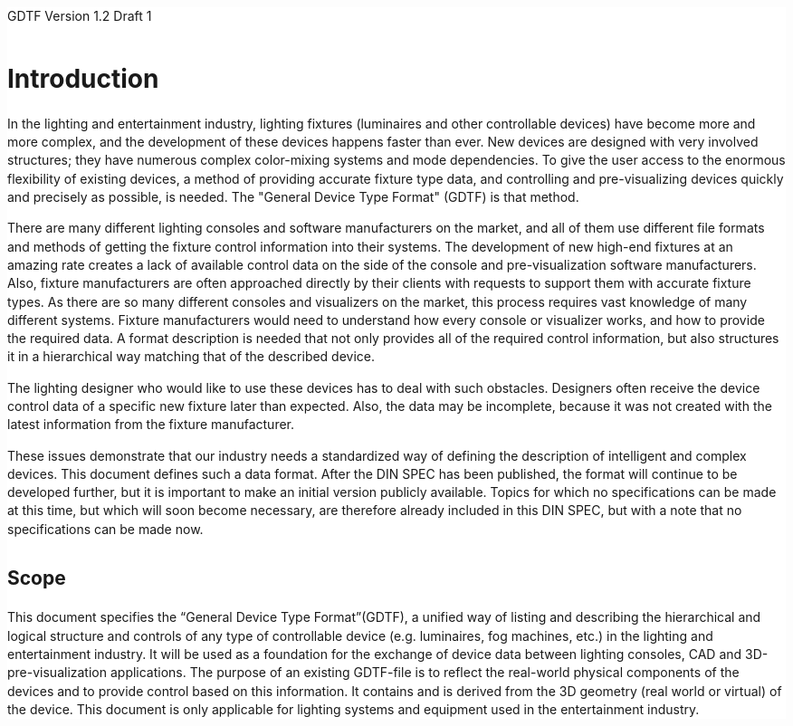 GDTF Version 1.2 Draft 1

# Introduction

In the lighting and entertainment industry, lighting fixtures
(luminaires and other controllable devices) have become more and more
complex, and the development of these devices happens faster than ever.
New devices are designed with very involved structures; they have
numerous complex color-mixing systems and mode dependencies. To give the
user access to the enormous flexibility of existing devices, a method of
providing accurate fixture type data, and controlling and
pre-visualizing devices quickly and precisely as possible, is needed.
The "General Device Type Format" (GDTF) is that method.

There are many different lighting consoles and software manufacturers on
the market, and all of them use different file formats and methods of
getting the fixture control information into their systems. The
development of new high-end fixtures at an amazing rate creates a lack
of available control data on the side of the console and
pre-visualization software manufacturers. Also, fixture manufacturers
are often approached directly by their clients with requests to support
them with accurate fixture types. As there are so many different
consoles and visualizers on the market, this process requires vast
knowledge of many different systems. Fixture manufacturers would need to
understand how every console or visualizer works, and how to provide the
required data. A format description is needed that not only provides all
of the required control information, but also structures it in a
hierarchical way matching that of the described device.

The lighting designer who would like to use these devices has to deal
with such obstacles. Designers often receive the device control data of
a specific new fixture later than expected. Also, the data may be
incomplete, because it was not created with the latest information from
the fixture manufacturer.

These issues demonstrate that our industry needs a standardized way of
defining the description of intelligent and complex devices. This
document defines such a data format. After the DIN SPEC has been
published, the format will continue to be developed further, but it is
important to make an initial version publicly available. Topics for
which no specifications can be made at this time, but which will soon
become necessary, are therefore already included in this DIN SPEC, but
with a note that no specifications can be made now.


## Scope

This document specifies the “General Device Type Format”(GDTF), a unified way of listing and describing the 
hierarchical and logical structure and controls of any type of controllable device (e.g. luminaires, fog machines, 
etc.) in the lighting and entertainment industry. It will be used as a foundation for the exchange of device data 
between lighting consoles, CAD and 3D-pre-visualization applications. The purpose of an existing GDTF-file is 
to reflect the real-world physical components of the devices and to provide control based on this information. 
It contains and is derived from the 3D geometry (real world or virtual) of the device. 
This document is only applicable for lighting systems and equipment used in the entertainment industry. 	
